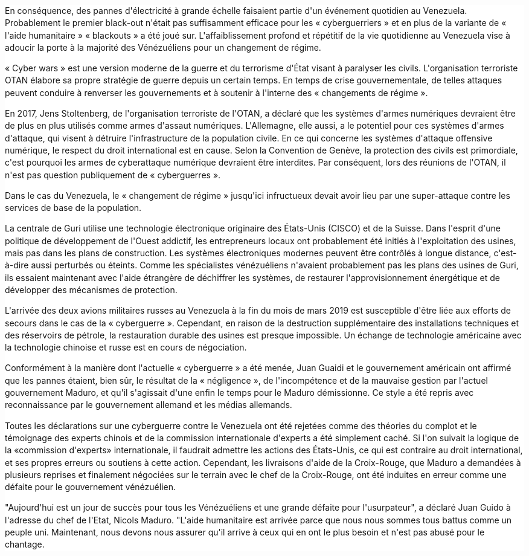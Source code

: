 En conséquence, des pannes d'électricité à grande échelle faisaient partie d'un événement quotidien au Venezuela. Probablement le premier black-out n'était pas suffisamment efficace pour les « cyberguerriers » et en plus de la variante de « l'aide humanitaire » « blackouts » a été joué sur. L'affaiblissement profond et répétitif de la vie quotidienne au Venezuela vise à adoucir la porte à la majorité des Vénézuéliens pour un changement de régime.

« Cyber wars » est une version moderne de la guerre et du terrorisme d'État visant à paralyser les civils. L'organisation terroriste OTAN élabore sa propre stratégie de guerre depuis un certain temps. En temps de crise gouvernementale, de telles attaques peuvent conduire à renverser les gouvernements et à soutenir à l'interne des « changements de régime ».

En 2017, Jens Stoltenberg, de l'organisation terroriste de l'OTAN, a déclaré que les systèmes d'armes numériques devraient être de plus en plus utilisés comme armes d'assaut numériques. L'Allemagne, elle aussi, a le potentiel pour ces systèmes d'armes d'attaque, qui visent à détruire l'infrastructure de la population civile. En ce qui concerne les systèmes d'attaque offensive numérique, le respect du droit international est en cause. Selon la Convention de Genève, la protection des civils est primordiale, c'est pourquoi les armes de cyberattaque numérique devraient être interdites. Par conséquent, lors des réunions de l'OTAN, il n'est pas question publiquement de « cyberguerres ».

Dans le cas du Venezuela, le « changement de régime » jusqu'ici infructueux devait avoir lieu par une super-attaque contre les services de base de la population.

La centrale de Guri utilise une technologie électronique originaire des États-Unis (CISCO) et de la Suisse. Dans l'esprit d'une politique de développement de l'Ouest addictif, les entrepreneurs locaux ont probablement été initiés à l'exploitation des usines, mais pas dans les plans de construction. Les systèmes électroniques modernes peuvent être contrôlés à longue distance, c'est-à-dire aussi perturbés ou éteints. Comme les spécialistes vénézuéliens n'avaient probablement pas les plans des usines de Guri, ils essaient maintenant avec l'aide étrangère de déchiffrer les systèmes, de restaurer l'approvisionnement énergétique et de développer des mécanismes de protection.

L'arrivée des deux avions militaires russes au Venezuela à la fin du mois de mars 2019 est susceptible d'être liée aux efforts de secours dans le cas de la « cyberguerre ». Cependant, en raison de la destruction supplémentaire des installations techniques et des réservoirs de pétrole, la restauration durable des usines est presque impossible. Un échange de technologie américaine avec la technologie chinoise et russe est en cours de négociation.

Conformément à la manière dont l'actuelle « cyberguerre » a été menée, Juan Guaidi et le gouvernement américain ont affirmé que les pannes étaient, bien sûr, le résultat de la « négligence », de l'incompétence et de la mauvaise gestion par l'actuel gouvernement Maduro, et qu'il s'agissait d'une enfin le temps pour le Maduro démissionne. Ce style a été repris avec reconnaissance par le gouvernement allemand et les médias allemands.

Toutes les déclarations sur une cyberguerre contre le Venezuela ont été rejetées comme des théories du complot et le témoignage des experts chinois et de la commission internationale d'experts a été simplement caché. Si l'on suivait la logique de la «commission d'experts» internationale, il faudrait admettre les actions des États-Unis, ce qui est contraire au droit international, et ses propres erreurs ou soutiens à cette action. Cependant, les livraisons d'aide de la Croix-Rouge, que Maduro a demandées à plusieurs reprises et finalement négociées sur le terrain avec le chef de la Croix-Rouge, ont été induites en erreur comme une défaite pour le gouvernement vénézuélien.

"Aujourd'hui est un jour de succès pour tous les Vénézuéliens et une grande défaite pour l'usurpateur", a déclaré Juan Guido à l'adresse du chef de l'Etat, Nicols Maduro. "L'aide humanitaire est arrivée parce que nous nous sommes tous battus comme un peuple uni. Maintenant, nous devons nous assurer qu'il arrive à ceux qui en ont le plus besoin et n'est pas abusé pour le chantage.
